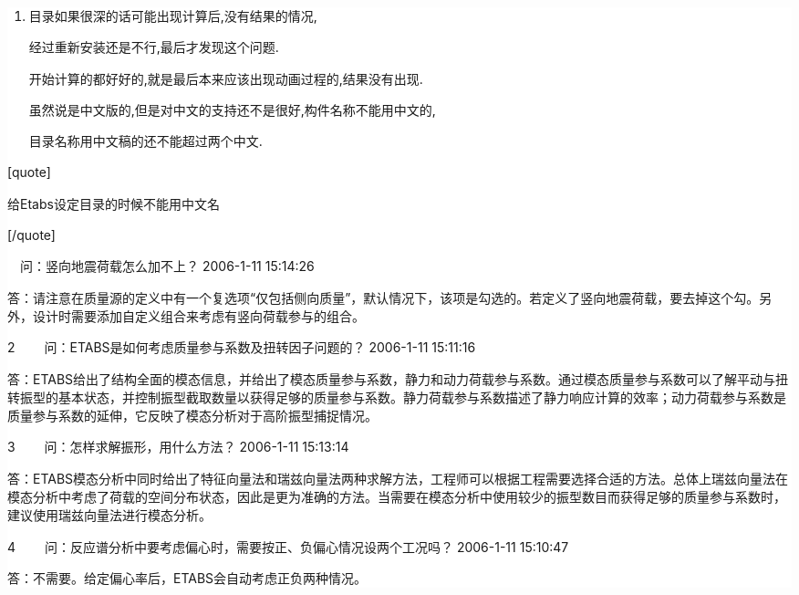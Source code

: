 1. 目录如果很深的话可能出现计算后,没有结果的情况,

   经过重新安装还是不行,最后才发现这个问题.

   开始计算的都好好的,就是最后本来应该出现动画过程的,结果没有出现.

   虽然说是中文版的,但是对中文的支持还不是很好,构件名称不能用中文的,

   目录名称用中文稿的还不能超过两个中文.



[quote]

   给Etabs设定目录的时候不能用中文名

[/quote]



　问：竖向地震荷载怎么加不上？ 2006-1-11 15:14:26 

 

 

 答：请注意在质量源的定义中有一个复选项“仅包括侧向质量”，默认情况下，该项是勾选的。若定义了竖向地震荷载，要去掉这个勾。另外，设计时需要添加自定义组合来考虑有竖向荷载参与的组合。  

  

 

 

 

2 　　问：ETABS是如何考虑质量参与系数及扭转因子问题的？ 2006-1-11 15:11:16 

 

 

 答：ETABS给出了结构全面的模态信息，并给出了模态质量参与系数，静力和动力荷载参与系数。通过模态质量参与系数可以了解平动与扭转振型的基本状态，并控制振型截取数量以获得足够的质量参与系数。静力荷载参与系数描述了静力响应计算的效率；动力荷载参与系数是质量参与系数的延伸，它反映了模态分析对于高阶振型捕捉情况。  

  

 

 

 

3 　　问：怎样求解振形，用什么方法？ 2006-1-11 15:13:14 

 

 

 答：ETABS模态分析中同时给出了特征向量法和瑞兹向量法两种求解方法，工程师可以根据工程需要选择合适的方法。总体上瑞兹向量法在模态分析中考虑了荷载的空间分布状态，因此是更为准确的方法。当需要在模态分析中使用较少的振型数目而获得足够的质量参与系数时，建议使用瑞兹向量法进行模态分析。  

  

 

 

 

4 　　问：反应谱分析中要考虑偏心时，需要按正、负偏心情况设两个工况吗？ 2006-1-11 15:10:47 

 

 

 答：不需要。给定偏心率后，ETABS会自动考虑正负两种情况。  
